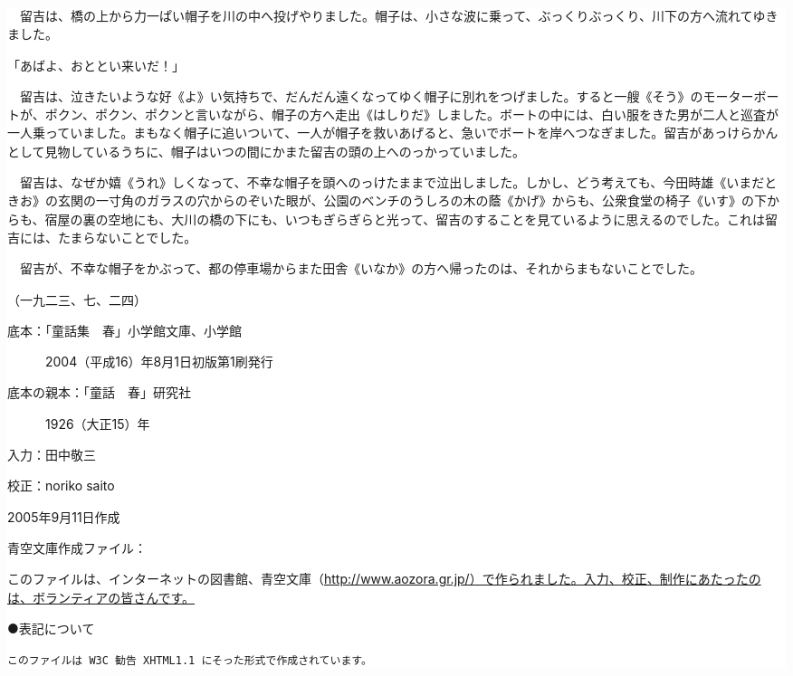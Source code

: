 　留吉は、橋の上から力一ぱい帽子を川の中へ投げやりました。帽子は、小さな波に乗って、ぶっくりぶっくり、川下の方へ流れてゆきました。

「あばよ、おととい来いだ！」

　留吉は、泣きたいような好《よ》い気持ちで、だんだん遠くなってゆく帽子に別れをつげました。すると一艘《そう》のモーターボートが、ポクン、ポクン、ポクンと言いながら、帽子の方へ走出《はしりだ》しました。ボートの中には、白い服をきた男が二人と巡査が一人乗っていました。まもなく帽子に追いついて、一人が帽子を救いあげると、急いでボートを岸へつなぎました。留吉があっけらかんとして見物しているうちに、帽子はいつの間にかまた留吉の頭の上へのっかっていました。

　留吉は、なぜか嬉《うれ》しくなって、不幸な帽子を頭へのっけたままで泣出しました。しかし、どう考えても、今田時雄《いまだときお》の玄関の一寸角のガラスの穴からのぞいた眼が、公園のベンチのうしろの木の蔭《かげ》からも、公衆食堂の椅子《いす》の下からも、宿屋の裏の空地にも、大川の橋の下にも、いつもぎらぎらと光って、留吉のすることを見ているように思えるのでした。これは留吉には、たまらないことでした。



　留吉が、不幸な帽子をかぶって、都の停車場からまた田舎《いなか》の方へ帰ったのは、それからまもないことでした。

（一九二三、七、二四）













底本：「童話集　春」小学館文庫、小学館


　　　2004（平成16）年8月1日初版第1刷発行

底本の親本：「童話　春」研究社

　　　1926（大正15）年

入力：田中敬三

校正：noriko saito

2005年9月11日作成

青空文庫作成ファイル：

このファイルは、インターネットの図書館、青空文庫（http://www.aozora.gr.jp/）で作られました。入力、校正、制作にあたったのは、ボランティアの皆さんです。











●表記について


	このファイルは W3C 勧告 XHTML1.1 にそった形式で作成されています。